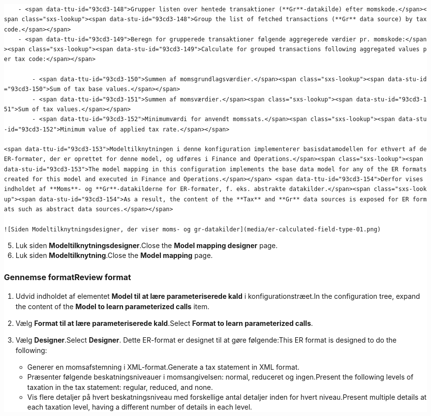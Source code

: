         - <span data-ttu-id="93cd3-148">Grupper listen over hentede transaktioner (**Gr**-datakilde) efter momskode.</span><span class="sxs-lookup"><span data-stu-id="93cd3-148">Group the list of fetched transactions (**Gr** data source) by tax code.</span></span>
        - <span data-ttu-id="93cd3-149">Beregn for grupperede transaktioner følgende aggregerede værdier pr. momskode:</span><span class="sxs-lookup"><span data-stu-id="93cd3-149">Calculate for grouped transactions following aggregated values per tax code:</span></span>

            - <span data-ttu-id="93cd3-150">Summen af momsgrundlagsværdier.</span><span class="sxs-lookup"><span data-stu-id="93cd3-150">Sum of tax base values.</span></span>
            - <span data-ttu-id="93cd3-151">Summen af momsværdier.</span><span class="sxs-lookup"><span data-stu-id="93cd3-151">Sum of tax values.</span></span>
            - <span data-ttu-id="93cd3-152">Minimumværdi for anvendt momssats.</span><span class="sxs-lookup"><span data-stu-id="93cd3-152">Minimum value of applied tax rate.</span></span>

    <span data-ttu-id="93cd3-153">Modeltilknytningen i denne konfiguration implementerer basisdatamodellen for ethvert af de ER-formater, der er oprettet for denne model, og udføres i Finance and Operations.</span><span class="sxs-lookup"><span data-stu-id="93cd3-153">The model mapping in this configuration implements the base data model for any of the ER formats created for this model and executed in Finance and Operations.</span></span> <span data-ttu-id="93cd3-154">Derfor vises indholdet af **Moms**- og **Gr**-datakilderne for ER-formater, f. eks. abstrakte datakilder.</span><span class="sxs-lookup"><span data-stu-id="93cd3-154">As a result, the content of the **Tax** and **Gr** data sources is exposed for ER formats such as abstract data sources.</span></span>

    ![Siden Modeltilknytningsdesigner, der viser moms- og gr-datakilder](media/er-calculated-field-type-01.png)

5.  <span data-ttu-id="93cd3-156">Luk siden **Modeltilknytningsdesigner**.</span><span class="sxs-lookup"><span data-stu-id="93cd3-156">Close the **Model mapping designer** page.</span></span>
6.  <span data-ttu-id="93cd3-157">Luk siden **Modeltilknytning**.</span><span class="sxs-lookup"><span data-stu-id="93cd3-157">Close the **Model mapping** page.</span></span>

### <a name="review-format"></a><span data-ttu-id="93cd3-158">Gennemse format</span><span class="sxs-lookup"><span data-stu-id="93cd3-158">Review format</span></span>

1. <span data-ttu-id="93cd3-159">Udvid indholdet af elementet **Model til at lære parameteriserede kald** i konfigurationstræet.</span><span class="sxs-lookup"><span data-stu-id="93cd3-159">In the configuration tree, expand the content of the **Model to learn parameterized calls** item.</span></span>
2. <span data-ttu-id="93cd3-160">Vælg **Format til at lære parameteriserede kald**.</span><span class="sxs-lookup"><span data-stu-id="93cd3-160">Select **Format to learn parameterized calls**.</span></span>
3. <span data-ttu-id="93cd3-161">Vælg **Designer**.</span><span class="sxs-lookup"><span data-stu-id="93cd3-161">Select **Designer**.</span></span> <span data-ttu-id="93cd3-162">Dette ER-format er designet til at gøre følgende:</span><span class="sxs-lookup"><span data-stu-id="93cd3-162">This ER format is designed to do the following:</span></span>

    - <span data-ttu-id="93cd3-163">Generer en momsafstemning i XML-format.</span><span class="sxs-lookup"><span data-stu-id="93cd3-163">Generate a tax statement in XML format.</span></span>
    - <span data-ttu-id="93cd3-164">Præsenter følgende beskatningsniveauer i momsangivelsen: normal, reduceret og ingen.</span><span class="sxs-lookup"><span data-stu-id="93cd3-164">Present the following levels of taxation in the tax statement: regular, reduced, and none.</span></span>
    - <span data-ttu-id="93cd3-165">Vis flere detaljer på hvert beskatningsniveau med forskellige antal detaljer inden for hvert niveau.</span><span class="sxs-lookup"><span data-stu-id="93cd3-165">Present multiple details at each taxation level, having a different number of details in each level.</span></span>
